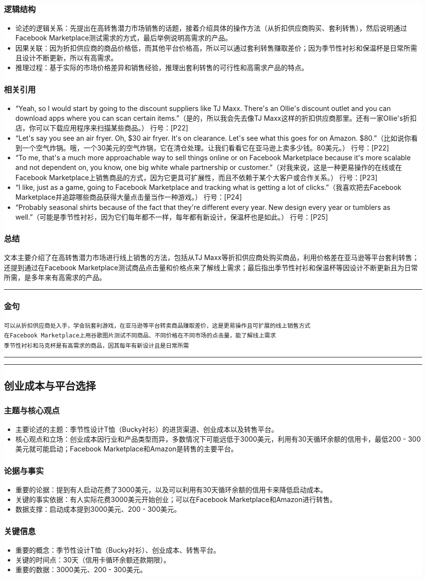 ### 逻辑结构
- 论述的逻辑关系：先提出在高转售潜力市场销售的话题，接着介绍具体的操作方法（从折扣供应商购买、套利转售），然后说明通过Facebook Marketplace测试需求的方式，最后举例说明高需求的产品。
- 因果关联：因为折扣供应商的商品价格低，而其他平台价格高，所以可以通过套利转售赚取差价；因为季节性衬衫和保温杯是日常所需且设计不断更新，所以有高需求。
- 推理过程：基于实际的市场价格差异和销售经验，推理出套利转售的可行性和高需求产品的特点。

### 相关引用
- “Yeah, so I would start by going to the discount suppliers like TJ Maxx. There's an Ollie's discount outlet and you can download apps where you can scan certain items.”（是的，所以我会先去像TJ Maxx这样的折扣供应商那里。还有一家Ollie's折扣店，你可以下载应用程序来扫描某些商品。）  行号：[P22]
- “Let's say you see an air fryer. Oh, $30 air fryer. It's on clearance. Let's see what this goes for on Amazon. $80.”（比如说你看到一个空气炸锅。哦，一个30美元的空气炸锅，它在清仓处理。让我们看看它在亚马逊上卖多少钱。80美元。）  行号：[P22]
- “To me, that's a much more approachable way to sell things online or on Facebook Marketplace because it's more scalable and not dependent on, you know, one big white whale partnership or customer.”（对我来说，这是一种更易操作的在线或在Facebook Marketplace上销售商品的方式，因为它更具可扩展性，而且不依赖于某个大客户或合作关系。）  行号：[P23]
- “I like, just as a game, going to Facebook Marketplace and tracking what is getting a lot of clicks.”（我喜欢把去Facebook Marketplace并追踪哪些商品获得大量点击量当作一种游戏。）  行号：[P24]
- “Probably seasonal shirts because of the fact that they're different every year. New design every year or tumblers as well.”（可能是季节性衬衫，因为它们每年都不一样，每年都有新设计，保温杯也是如此。）  行号：[P25]

### 总结
文本主要介绍了在高转售潜力市场进行线上销售的方法，包括从TJ Maxx等折扣供应商处购买商品，利用价格差在亚马逊等平台套利转售；还提到通过在Facebook Marketplace测试商品点击量和价格点来了解线上需求；最后指出季节性衬衫和保温杯等因设计不断更新且为日常所需，是多年来有高需求的产品。 

---

### 金句
```text
可以从折扣供应商处入手，学会玩套利游戏，在亚马逊等平台转卖商品赚取差价，这是更易操作且可扩展的线上销售方式
在Facebook Marketplace上用谷歌图片测试不同商品、不同价格在不同市场的点击量，能了解线上需求
季节性衬衫和马克杯是有高需求的商品，因其每年有新设计且是日常所需
```

---


---

## 创业成本与平台选择

### 主题与核心观点
- 主要论述的主题：季节性设计T恤（Bucky衬衫）的进货渠道、创业成本以及转售平台。
- 核心观点和立场：创业成本因行业和产品类型而异，多数情况下可能远低于3000美元，利用有30天循环余额的信用卡，最低200 - 300美元就可能启动；Facebook Marketplace和Amazon是转售的主要平台。

### 论据与事实
- 重要的论据：提到有人启动花费了3000美元，以及可以利用有30天循环余额的信用卡来降低启动成本。
- 关键的事实依据：有人实际花费3000美元开始创业；可以在Facebook Marketplace和Amazon进行转售。
- 数据支撑：启动成本提到3000美元、200 - 300美元。

### 关键信息
- 重要的概念：季节性设计T恤（Bucky衬衫）、创业成本、转售平台。
- 关键的时间点：30天（信用卡循环余额还款期限）。
- 重要的数据：3000美元、200 - 300美元。
